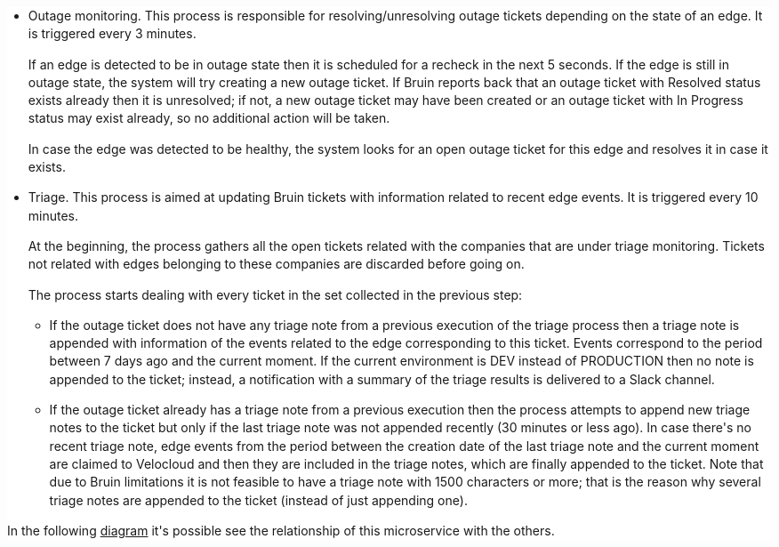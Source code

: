 * Outage monitoring. This process is responsible for resolving/unresolving outage tickets depending on the state of an edge. It is triggered every 3 minutes.

  If an edge is detected to be in outage state then it is scheduled for a recheck in the next 5 seconds. If the edge is still in outage state, the system
will try creating a new outage ticket. If Bruin reports back that an outage ticket with Resolved status exists already then it is unresolved; if not, a new outage ticket may have been created or an outage ticket with In Progress status may exist already, so no additional action
will be taken.

  In case the edge was detected to be healthy, the system looks for an open outage ticket for this edge and resolves it in case it exists.

* Triage. This process is aimed at updating Bruin tickets with information related to recent edge events. It is triggered every 10 minutes.

  At the beginning, the process gathers all the open tickets related with the companies that are under triage monitoring. Tickets not related with edges belonging to these companies
  are discarded before going on.

  The process starts dealing with every ticket in the set collected in the previous step:
  * If the outage ticket does not have any triage note from a previous execution of the triage process then a triage note is appended with information of the events related to the edge corresponding to this ticket. Events correspond to the period between 7 days ago and the current moment.
    If the current environment is DEV instead of PRODUCTION then no note is appended to the ticket; instead, a notification with a summary of the triage results is delivered to a Slack channel.

  * If the outage ticket already has a triage note from a previous execution then the process attempts to append new triage notes to the ticket but only if the last triage note was not appended recently (30 minutes or less ago). In case there's no recent triage note, edge events from the period
    between the creation date of the last triage note and the current moment are claimed to Velocloud and then they are included in the triage notes, which are finally appended to the ticket. Note that due to Bruin limitations it is not feasible to have a triage note with 1500 characters or more;
    that is the reason why several triage notes are appended to the ticket (instead of just appending one).

In the following [diagram](https://app.diagrams.net/#G1-ESnlWgdP7-SbwhP3NAuRWv6ZMuSOUu0) it's possible see the relationship of this microservice with the others.